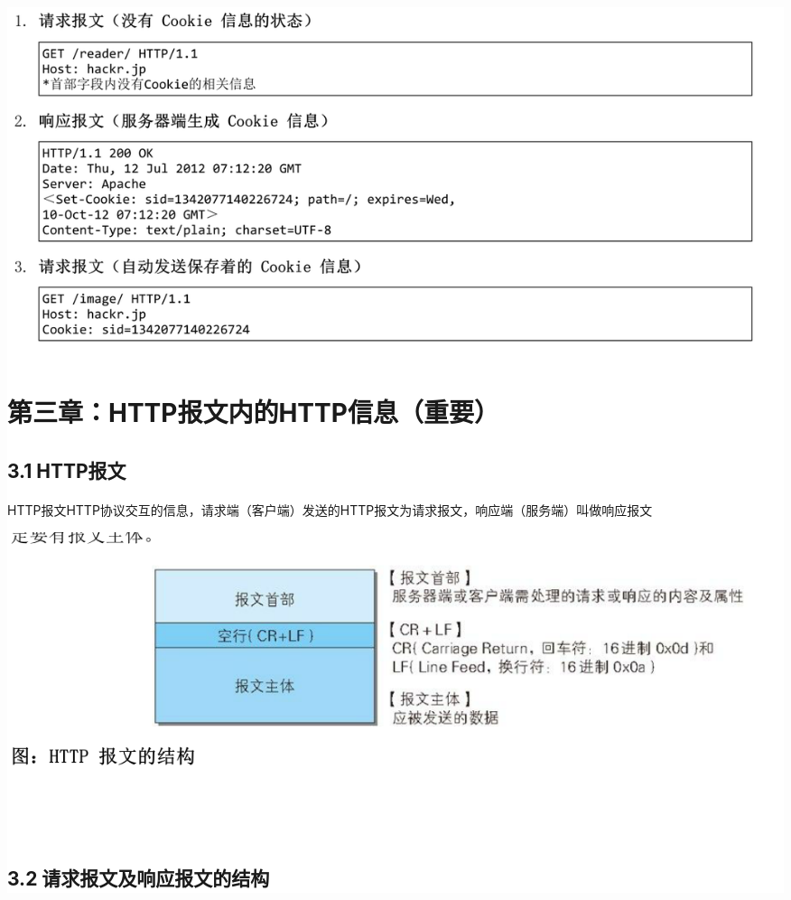 ![image-20210605150748001](image/image-20210605150748001.png)

# 第三章：HTTP报文内的HTTP信息（重要）

## 3.1 HTTP报文

HTTP报文HTTP协议交互的信息，请求端（客户端）发送的HTTP报文为请求报文，响应端（服务端）叫做响应报文

![image-20210605151123293](image/image-20210605151123293.png)



## 3.2 请求报文及响应报文的结构
